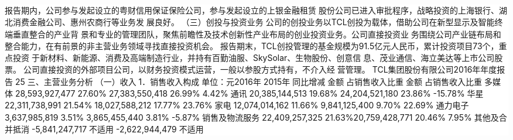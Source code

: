 报告期内，公司参与发起设立的粤财信用保证保险公司，参与发起设立的上银金融租赁
股份公司已进入审批程序，战略投资的上海银行、湖北消费金融公司、惠州农商行等业务发
展良好。
（三）创投与投资业务
公司的创投业务以TCL创投为载体，借助公司在新型显示及智能终端垂直整合的产业背
景和专业的管理团队，聚焦前瞻性及技术创新性产业布局的创业投资业务。公司直接投资业
务围绕公司产业链布局和整合能力，在有前景的非主营业务领域寻找直接投资机会。
报告期末，TCL创投管理的基金规模为91.5亿元人民币，累计投资项目73个，重点投资
于新材料、新能源、消费及高端制造行业，并持有百勤油服、SkySolar、生物股份、创意信
息、茂业通信、海立美达等上市公司股票。
公司直接投资的外部项目公司，以财务投资模式运营，一般以参股方式持有，不介入经
营管理。
TCL集团股份有限公司2016年年度报告
25
三、主营业务分析
（一）收入
1．销售收入构成
单位：元2016年
2015年
同比增减
金额
占销售收入比重
金额
占销售收入比重
多媒体
28,593,927,477
27.60%
27,383,550,418
26.99%
4.42%
通讯
20,385,144,513
19.68%
24,204,521,180
23.86%
-15.78%
华星
22,311,738,991
21.54%
18,027,588,212
17.77%
23.76%
家电
12,074,014,162
11.66%
9,841,125,400
9.70%
22.69%
通力电子
3,637,985,819
3.51%
3,865,455,440
3.81%
-5.87%
销售及物流服务
22,409,257,325
21.63%20,759,428,771
20.46%
7.95%
其他及合并抵消
-5,841,247,717
不适用
-2,622,944,479
不适用